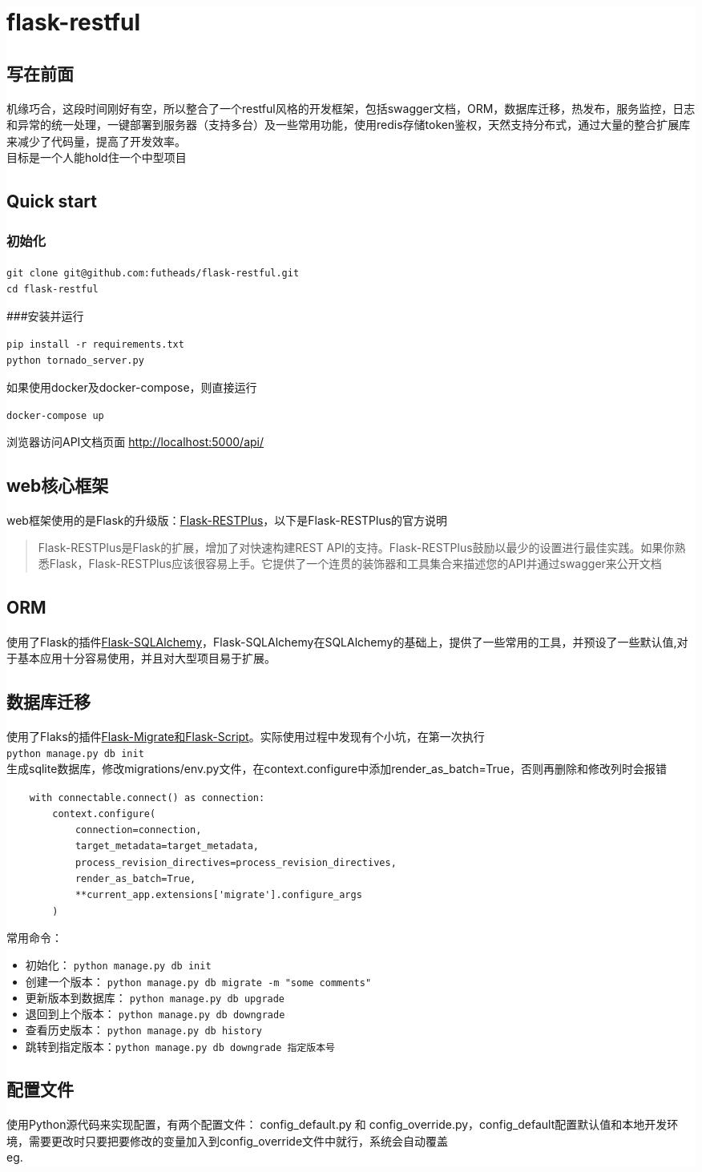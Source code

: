 # flask-restful
## 写在前面
机缘巧合，这段时间刚好有空，所以整合了一个restful风格的开发框架，包括swagger文档，ORM，数据库迁移，热发布，服务监控，日志和异常的统一处理，一键部署到服务器（支持多台）及一些常用功能，使用redis存储token鉴权，天然支持分布式，通过大量的整合扩展库来减少了代码量，提高了开发效率。  
目标是一个人能hold住一个中型项目
## Quick start
### 初始化
```buildoutcfg
git clone git@github.com:futheads/flask-restful.git
cd flask-restful
```
###安装并运行
```
pip install -r requirements.txt
python tornado_server.py
```
如果使用docker及docker-compose，则直接运行
```buildoutcfg
docker-compose up
```
浏览器访问API文档页面 [http://localhost:5000/api/](http://localhost:5000/api/)
## web核心框架
web框架使用的是Flask的升级版：[Flask-RESTPlus](https://flask-restplus.readthedocs.io/en/stable/)，以下是Flask-RESTPlus的官方说明
>Flask-RESTPlus是Flask的扩展，增加了对快速构建REST API的支持。Flask-RESTPlus鼓励以最少的设置进行最佳实践。如果你熟悉Flask，Flask-RESTPlus应该很容易上手。它提供了一个连贯的装饰器和工具集合来描述您的API并通过swagger来公开文档
## ORM
使用了Flask的插件[Flask-SQLAlchemy](http://www.pythondoc.com/flask-sqlalchemy/quickstart.html)，Flask-SQLAlchemy在SQLAlchemy的基础上，提供了一些常用的工具，并预设了一些默认值,对于基本应用十分容易使用，并且对大型项目易于扩展。
## 数据库迁移
使用了Flaks的插件[Flask-Migrate和Flask-Script](https://flask-migrate.readthedocs.io/en/latest/)。实际使用过程中发现有个小坑，在第一次执行  
`python manage.py db init`  
生成sqlite数据库，修改migrations/env.py文件，在context.configure中添加render_as_batch=True，否则再删除和修改列时会报错
```buildoutcfg
    with connectable.connect() as connection:
        context.configure(
            connection=connection,
            target_metadata=target_metadata,
            process_revision_directives=process_revision_directives,
            render_as_batch=True,
            **current_app.extensions['migrate'].configure_args
        )
```
常用命令：  
* 初始化： `python manage.py db init`
* 创建一个版本： `python manage.py db migrate -m "some comments"`
* 更新版本到数据库： `python manage.py db upgrade`
* 退回到上个版本： `python manage.py db downgrade`
* 查看历史版本： `python manage.py db history`
* 跳转到指定版本：`python manage.py db downgrade 指定版本号`  
## 配置文件
使用Python源代码来实现配置，有两个配置文件： config_default.py 和 config_override.py，config_default配置默认值和本地开发环境，需要更改时只要把要修改的变量加入到config_override文件中就行，系统会自动覆盖  
eg. 
```buildoutcfg
```